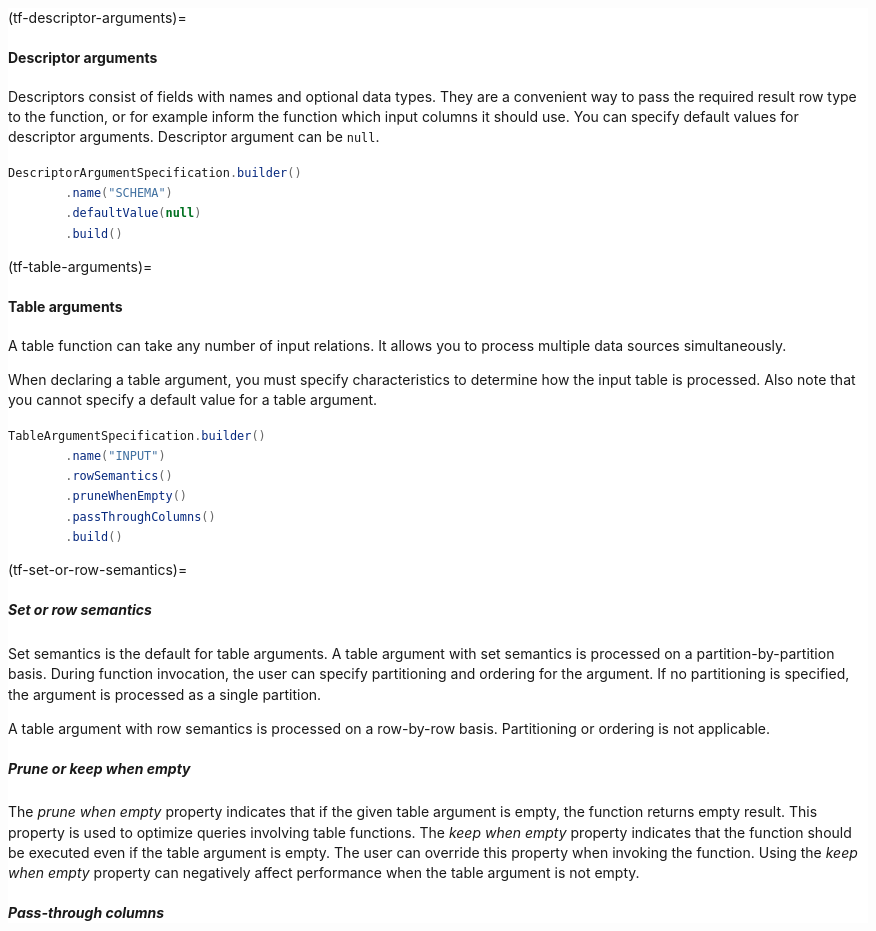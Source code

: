 (tf-descriptor-arguments)=
#### Descriptor arguments

Descriptors consist of fields with names and optional data types. They are a
convenient way to pass the required result row type to the function, or for
example inform the function which input columns it should use. You can specify
default values for descriptor arguments. Descriptor argument can be `null`.

```java
DescriptorArgumentSpecification.builder()
        .name("SCHEMA")
        .defaultValue(null)
        .build()
```

(tf-table-arguments)=
#### Table arguments

A table function can take any number of input relations. It allows you to
process multiple data sources simultaneously.

When declaring a table argument, you must specify characteristics to determine
how the input table is processed. Also note that you cannot specify a default
value for a table argument.

```java
TableArgumentSpecification.builder()
        .name("INPUT")
        .rowSemantics()
        .pruneWhenEmpty()
        .passThroughColumns()
        .build()
```

(tf-set-or-row-semantics)=
##### Set or row semantics

Set semantics is the default for table arguments. A table argument with set
semantics is processed on a partition-by-partition basis. During function
invocation, the user can specify partitioning and ordering for the argument. If
no partitioning is specified, the argument is processed as a single partition.

A table argument with row semantics is processed on a row-by-row basis.
Partitioning or ordering is not applicable.

##### Prune or keep when empty

The *prune when empty* property indicates that if the given table argument is
empty, the function returns empty result. This property is used to optimize
queries involving table functions. The *keep when empty* property indicates
that the function should be executed even if the table argument is empty. The
user can override this property when invoking the function. Using the *keep
when empty* property can negatively affect performance when the table argument
is not empty.

##### Pass-through columns
